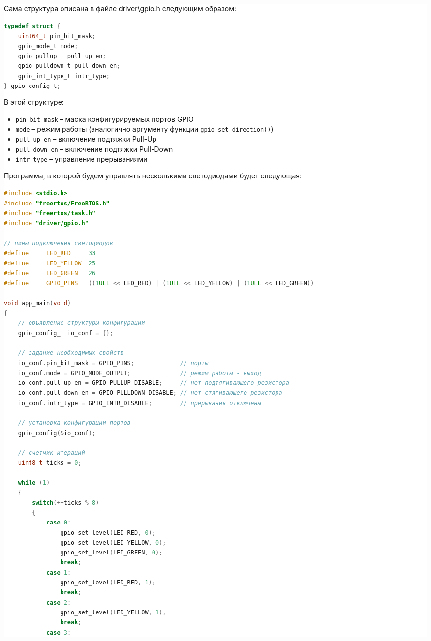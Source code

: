 Сама структура описана в файле driver\gpio.h следующим образом:
```c
typedef struct {
    uint64_t pin_bit_mask;
    gpio_mode_t mode;
    gpio_pullup_t pull_up_en;
    gpio_pulldown_t pull_down_en;
    gpio_int_type_t intr_type;
} gpio_config_t;
```
В этой структуре:
- `pin_bit_mask` – маска конфигурируемых портов GPIO  
- `mode` – режим работы (аналогично аргументу функции `gpio_set_direction()`)  
- `pull_up_en` – включение подтяжки Pull-Up  
- `pull_down_en` – включение подтяжки Pull-Down  
- `intr_type` – управление прерываниями

Программа, в которой будем управлять несколькими светодиодами будет следующая:

```c
#include <stdio.h>
#include "freertos/FreeRTOS.h"
#include "freertos/task.h"
#include "driver/gpio.h"

// пины подключения светодиодов
#define     LED_RED     33
#define     LED_YELLOW  25
#define     LED_GREEN   26
#define     GPIO_PINS   ((1ULL << LED_RED) | (1ULL << LED_YELLOW) | (1ULL << LED_GREEN))

void app_main(void)
{
    // объявление структуры конфигурации
    gpio_config_t io_conf = {};

    // задание необходимых свойств
    io_conf.pin_bit_mask = GPIO_PINS;             // порты
    io_conf.mode = GPIO_MODE_OUTPUT;              // режим работы - выход
    io_conf.pull_up_en = GPIO_PULLUP_DISABLE;     // нет подтягивающего резистора
    io_conf.pull_down_en = GPIO_PULLDOWN_DISABLE; // нет стягивающего резистора
    io_conf.intr_type = GPIO_INTR_DISABLE;        // прерывания отключены

    // установка конфигурации портов
    gpio_config(&io_conf);

    // счетчик итераций
    uint8_t ticks = 0;

    while (1)
    {
        switch(++ticks % 8)
        {
            case 0:
                gpio_set_level(LED_RED, 0);
                gpio_set_level(LED_YELLOW, 0);
                gpio_set_level(LED_GREEN, 0);
                break;
            case 1:
                gpio_set_level(LED_RED, 1);
                break;
            case 2:
                gpio_set_level(LED_YELLOW, 1);
                break;
            case 3:
```